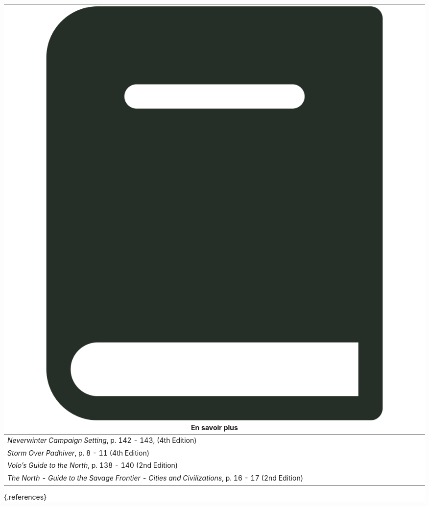 |![Book](book.svg)**En savoir plus**|
|---|
|*Neverwinter Campaign Setting*, p. 142 - 143, (4th Edition)|
|*Storm Over Padhiver*, p. 8 - 11 (4th Edition)|
|*Volo’s Guide to the North*, p. 138 - 140 (2nd Edition)|
|*The North - Guide to the Savage Frontier - Cities and Civilizations*, p. 16 - 17 (2nd Edition)|
{.references}
